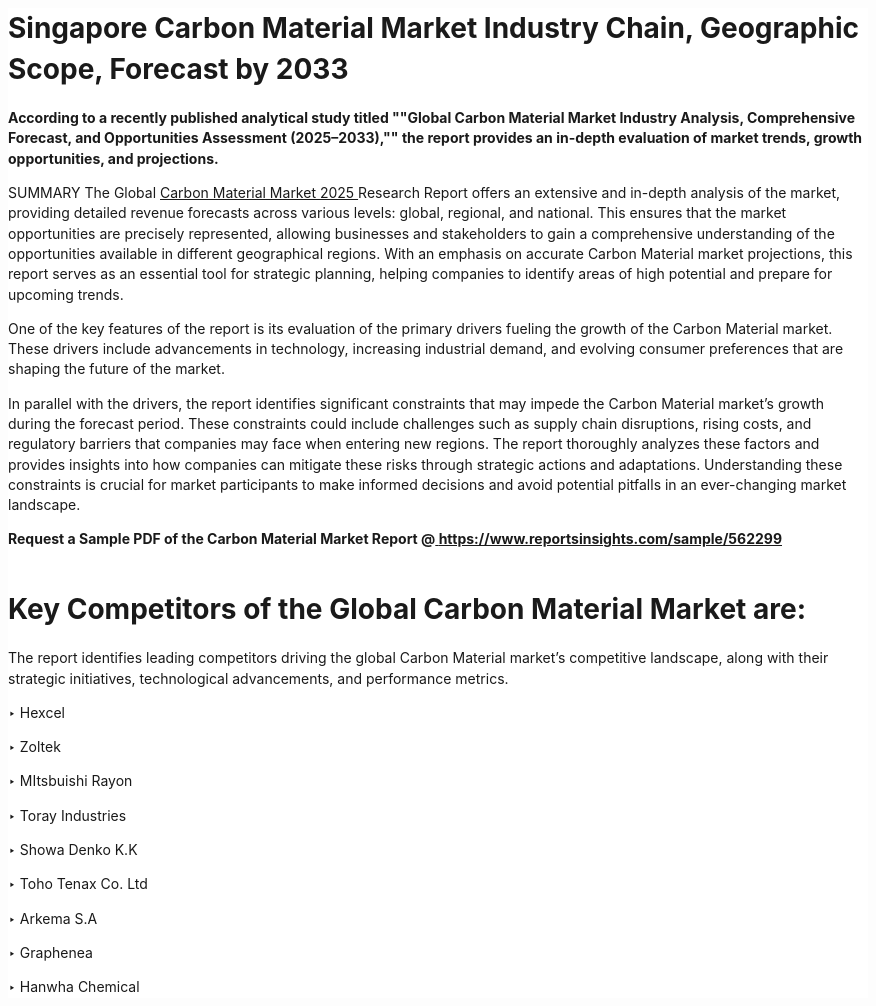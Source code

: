 # Singapore Carbon Material Market Industry Chain, Geographic Scope, Forecast by 2033

<strong>According to a recently published analytical study titled ""Global Carbon Material Market Industry Analysis, Comprehensive Forecast, and Opportunities Assessment (2025–2033),"" the report provides an in-depth evaluation of market trends, growth opportunities, and projections.</strong>

SUMMARY The Global <a href=https://www.reportsinsights.com/sample/562299>Carbon Material Market 2025 </a> Research Report offers an extensive and in-depth analysis of the market, providing detailed revenue forecasts across various levels: global, regional, and national. This ensures that the market opportunities are precisely represented, allowing businesses and stakeholders to gain a comprehensive understanding of the opportunities available in different geographical regions. With an emphasis on accurate Carbon Material market projections, this report serves as an essential tool for strategic planning, helping companies to identify areas of high potential and prepare for upcoming trends.

One of the key features of the report is its evaluation of the primary drivers fueling the growth of the Carbon Material market. These drivers include advancements in technology, increasing industrial demand, and evolving consumer preferences that are shaping the future of the market. 

In parallel with the drivers, the report identifies significant constraints that may impede the Carbon Material market’s growth during the forecast period. These constraints could include challenges such as supply chain disruptions, rising costs, and regulatory barriers that companies may face when entering new regions. The report thoroughly analyzes these factors and provides insights into how companies can mitigate these risks through strategic actions and adaptations. Understanding these constraints is crucial for market participants to make informed decisions and avoid potential pitfalls in an ever-changing market landscape.

<strong>Request a Sample PDF of the Carbon Material Market Report </strong><strong>@<a href=https://www.reportsinsights.com/sample/562299> https://www.reportsinsights.com/sample/562299</a></strong></font>

# <strong>Key Competitors of the Global Carbon Material Market are:</strong>

The report identifies leading competitors driving the global Carbon Material market’s competitive landscape, along with their strategic initiatives, technological advancements, and performance metrics.

‣ Hexcel

‣ Zoltek

‣ MItsbuishi Rayon

‣ Toray Industries

‣ Showa Denko K.K

‣ Toho Tenax Co. Ltd

‣ Arkema S.A

‣ Graphenea

‣ Hanwha Chemical
